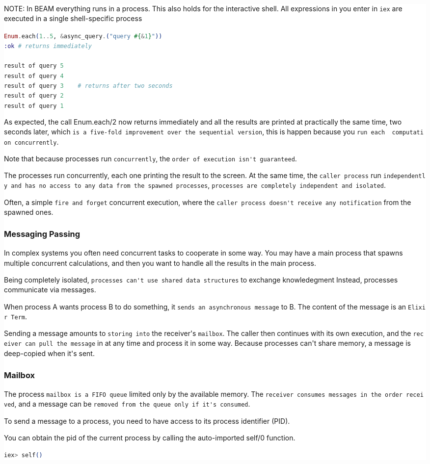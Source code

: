 NOTE: In BEAM everything runs in a process. This also holds for the interactive shell. All expressions in you enter
in `iex` are executed in a single shell-specific process

```elixir
Enum.each(1..5, &async_query.("query #{&1}"))
:ok # returns immediately

result of query 5
result of query 4
result of query 3    # returns after two seconds
result of query 2
result of query 1
```

As expected, the call Enum.each/2 now returns immediately and all the results are printed at practically the same time,
two seconds later, which `is a five-fold improvement over the sequential version`, this is happen because you `run each  computation concurrently`.

Note that because processes run `concurrently`, the `order of execution isn't guaranteed`.

The processes run concurrently, each one printing the result to the screen. At the same time, the `caller process` run
`independently and has no access to any data from the spawned processes`, `processes are completely independent and isolated`.

Often, a simple `fire and forget` concurrent execution, where the `caller process doesn't receive any notification` from the
spawned ones.

### Messaging Passing
In complex systems you often need concurrent tasks to cooperate in some way. You may have
a main process that spawns multiple concurrent calculations, and then you want to handle all
the results in the main process.

Being completely isolated, `processes can't use shared data structures` to exchange knowledegment
Instead, processes communicate via messages.

When process A wants process B to do something, it `sends an asynchronous message` to B. The 
content of the message is an `Elixir Term`.

Sending a message amounts to `storing into` the receiver's `mailbox`. The caller then continues
with its own execution, and the `receiver can pull the message` in at any time and process it in 
some way. Because processes can't share memory, a message is deep-copied when it's sent.


### Mailbox
The process `mailbox is a FIFO queue` limited only by the available memory. The `receiver consumes messages in the order received`, and a message can be `removed from the queue only if it's consumed`.

To send a message to a process, you need to have access to its process identifier (PID).

You can obtain the pid of the current process by calling the auto-imported self/0 function.
```elixir
iex> self()
```
